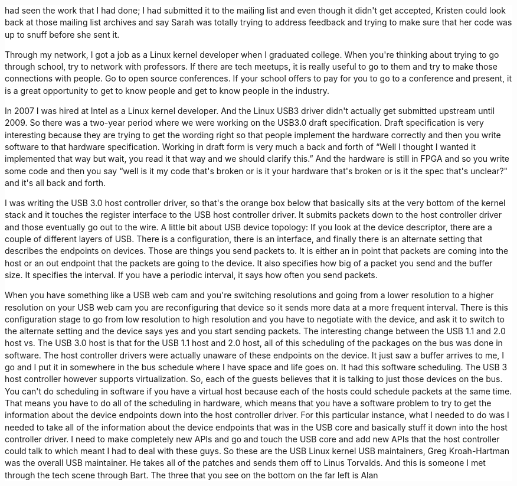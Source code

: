 had seen the work that I had done;  I had submitted it to the mailing list and
even though it didn't get accepted, Kristen could look back at those mailing
list archives and say Sarah was totally trying to address feedback and trying
to make sure that her code was up to snuff before she sent it.

Through my network, I got a job as a Linux kernel developer
when I graduated college.  When you're thinking about trying to go
through school, try to network with professors. If there are 
tech meetups, it is really useful to go to them and try to make those connections
with people.  Go to open source conferences.  If your school offers to pay
for you to go to a conference and present, it is a great opportunity to get to
know people and get to know people in the industry.

In 2007 I was hired at Intel as a Linux kernel developer.  And the Linux 
USB3 driver didn't actually get submitted upstream until 2009.  So
there was a two-year period where we were working on the USB3.0 draft
specification.  Draft specification is very interesting because they are trying
to get the wording right so that people implement the hardware correctly and
then you write software to that hardware specification.  Working in draft
form is very much a back and forth of “Well I thought I wanted it implemented
that way but wait, you read it that way and we should clarify this.”  And
the hardware is still in FPGA and so you write some code and then you say “well
is it my code that's broken or is it your hardware that's broken or is it the
spec that's unclear?" and it's all back and forth.

I was writing the USB 3.0 host controller driver, so that's the orange box
below that basically sits at the very bottom of the kernel stack and it touches
the register interface to the USB host controller driver.  It submits
packets down to the host controller driver and those eventually go out to the
wire.  A little bit about USB device topology: If you look at the device
descriptor, there are a couple of different layers of USB.  There is a
configuration, there is an interface, and finally there is an alternate setting
that describes the endpoints on devices.  Those are things you send packets to.
It is either an in point that packets are coming into the host or an out endpoint
that the packets are going to the device. It also specifies how big of a packet
you send and the buffer size.  It specifies the interval.  If you have a periodic
interval, it says how often you send packets.

When you have something like a USB web cam and you're switching resolutions
and going from a lower resolution to a higher resolution on your USB web cam
you are reconfiguring that device so it sends more data at a more frequent
interval.  There is this configuration stage to go from low resolution to high resolution and
you have to negotiate with the device, and ask it to switch to the alternate
setting and the device says yes and you start sending packets.  The interesting
change between the USB 1.1 and 2.0 host vs. The USB 3.0 host is that for the
USB 1.1 host and 2.0 host, all of this scheduling of the packages on the bus was
done in software.  The host controller drivers were actually unaware of these
endpoints on the device.  It just saw a buffer arrives to me, I go and I put it
in somewhere in the bus schedule where I have space and life goes on.  It
had this software scheduling.  The USB 3 host controller however supports
virtualization.  So, each of the guests believes that it is talking to just those
devices on the bus.  You can't do scheduling in software if you have a
virtual host because each of the hosts could schedule packets at the same time.
That means you have to do all of the scheduling in hardware, which means that
you have a software problem to try to get the information about the device
endpoints down into the host controller driver.  For this particular
instance, what I needed to do was I needed to take all of the information about
the device endpoints that was in the USB core and basically stuff it down into
the host controller driver.  I need to make completely new APIs and go and
touch the USB core and add new APIs that the host controller could talk to
which meant I had to deal with these guys.  So these are the USB Linux kernel
USB maintainers, Greg Kroah-Hartman was the overall USB maintainer.  He takes all of the patches and sends
them off to Linus Torvalds.  And this is someone I met through the tech scene through
Bart.  The three that you see on the bottom on the far left is Alan